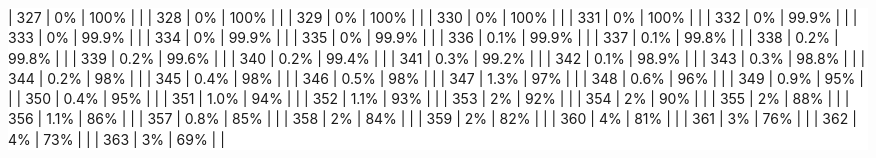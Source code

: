 | 327 | 0% | 100% |  |
| 328 | 0% | 100% |  |
| 329 | 0% | 100% |  |
| 330 | 0% | 100% |  |
| 331 | 0% | 100% |  |
| 332 | 0% | 99.9% |  |
| 333 | 0% | 99.9% |  |
| 334 | 0% | 99.9% |  |
| 335 | 0% | 99.9% |  |
| 336 | 0.1% | 99.9% |  |
| 337 | 0.1% | 99.8% |  |
| 338 | 0.2% | 99.8% |  |
| 339 | 0.2% | 99.6% |  |
| 340 | 0.2% | 99.4% |  |
| 341 | 0.3% | 99.2% |  |
| 342 | 0.1% | 98.9% |  |
| 343 | 0.3% | 98.8% |  |
| 344 | 0.2% | 98% |  |
| 345 | 0.4% | 98% |  |
| 346 | 0.5% | 98% |  |
| 347 | 1.3% | 97% |  |
| 348 | 0.6% | 96% |  |
| 349 | 0.9% | 95% |  |
| 350 | 0.4% | 95% |  |
| 351 | 1.0% | 94% |  |
| 352 | 1.1% | 93% |  |
| 353 | 2% | 92% |  |
| 354 | 2% | 90% |  |
| 355 | 2% | 88% |  |
| 356 | 1.1% | 86% |  |
| 357 | 0.8% | 85% |  |
| 358 | 2% | 84% |  |
| 359 | 2% | 82% |  |
| 360 | 4% | 81% |  |
| 361 | 3% | 76% |  |
| 362 | 4% | 73% |  |
| 363 | 3% | 69% |  |